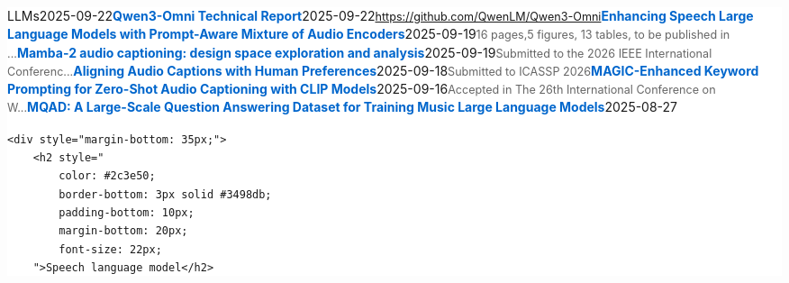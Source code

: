 LLMs</strong></a></td><td style="padding: 10px 8px; border: 1px solid #ddd; vertical-align: top;"></td><td style="padding: 10px 8px; border: 1px solid #ddd; vertical-align: top;">2025-09-22</td><td style="padding: 10px 8px; border: 1px solid #ddd; vertical-align: top;"></td></tr><tr style="background-color: #ffffff;"><td style="padding: 10px 8px; border: 1px solid #ddd; vertical-align: top;"><a href="http://arxiv.org/abs/2509.17765v1" style="color: #0066cc; text-decoration: none;"><strong>Qwen3-Omni Technical Report</strong></a></td><td style="padding: 10px 8px; border: 1px solid #ddd; vertical-align: top;"></td><td style="padding: 10px 8px; border: 1px solid #ddd; vertical-align: top;">2025-09-22</td><td style="padding: 10px 8px; border: 1px solid #ddd; vertical-align: top;"><span style="color: #666; font-size: 0.9em;">https://github.com/QwenLM/Qwen3-Omni</span></td></tr><tr style="background-color: #f9f9f9;"><td style="padding: 10px 8px; border: 1px solid #ddd; vertical-align: top;"><a href="http://arxiv.org/abs/2502.15178v3" style="color: #0066cc; text-decoration: none;"><strong>Enhancing Speech Large Language Models with Prompt-Aware Mixture of Audio Encoders</strong></a></td><td style="padding: 10px 8px; border: 1px solid #ddd; vertical-align: top;"></td><td style="padding: 10px 8px; border: 1px solid #ddd; vertical-align: top;">2025-09-19</td><td style="padding: 10px 8px; border: 1px solid #ddd; vertical-align: top;"><span style="color: #666; font-size: 0.9em;">16 pages,5 figures, 13 tables, to be published in ...</span></td></tr><tr style="background-color: #ffffff;"><td style="padding: 10px 8px; border: 1px solid #ddd; vertical-align: top;"><a href="http://arxiv.org/abs/2509.15680v1" style="color: #0066cc; text-decoration: none;"><strong>Mamba-2 audio captioning: design space exploration and analysis</strong></a></td><td style="padding: 10px 8px; border: 1px solid #ddd; vertical-align: top;"></td><td style="padding: 10px 8px; border: 1px solid #ddd; vertical-align: top;">2025-09-19</td><td style="padding: 10px 8px; border: 1px solid #ddd; vertical-align: top;"><span style="color: #666; font-size: 0.9em;">Submitted to the 2026 IEEE International Conferenc...</span></td></tr><tr style="background-color: #f9f9f9;"><td style="padding: 10px 8px; border: 1px solid #ddd; vertical-align: top;"><a href="http://arxiv.org/abs/2509.14659v1" style="color: #0066cc; text-decoration: none;"><strong>Aligning Audio Captions with Human Preferences</strong></a></td><td style="padding: 10px 8px; border: 1px solid #ddd; vertical-align: top;"></td><td style="padding: 10px 8px; border: 1px solid #ddd; vertical-align: top;">2025-09-18</td><td style="padding: 10px 8px; border: 1px solid #ddd; vertical-align: top;"><span style="color: #666; font-size: 0.9em;">Submitted to ICASSP 2026</span></td></tr><tr style="background-color: #ffffff;"><td style="padding: 10px 8px; border: 1px solid #ddd; vertical-align: top;"><a href="http://arxiv.org/abs/2509.12591v1" style="color: #0066cc; text-decoration: none;"><strong>MAGIC-Enhanced Keyword Prompting for Zero-Shot Audio Captioning with CLIP Models</strong></a></td><td style="padding: 10px 8px; border: 1px solid #ddd; vertical-align: top;"></td><td style="padding: 10px 8px; border: 1px solid #ddd; vertical-align: top;">2025-09-16</td><td style="padding: 10px 8px; border: 1px solid #ddd; vertical-align: top;"><span style="color: #666; font-size: 0.9em;">Accepted in The 26th International Conference on W...</span></td></tr><tr style="background-color: #f9f9f9;"><td style="padding: 10px 8px; border: 1px solid #ddd; vertical-align: top;"><a href="http://arxiv.org/abs/2508.19514v1" style="color: #0066cc; text-decoration: none;"><strong>MQAD: A Large-Scale Question Answering Dataset for Training Music Large Language Models</strong></a></td><td style="padding: 10px 8px; border: 1px solid #ddd; vertical-align: top;"></td><td style="padding: 10px 8px; border: 1px solid #ddd; vertical-align: top;">2025-08-27</td><td style="padding: 10px 8px; border: 1px solid #ddd; vertical-align: top;"></td></tr></table>
    </div>

    <div style="margin-bottom: 35px;">
        <h2 style="
            color: #2c3e50;
            border-bottom: 3px solid #3498db;
            padding-bottom: 10px;
            margin-bottom: 20px;
            font-size: 22px;
        ">Speech language model</h2>
        